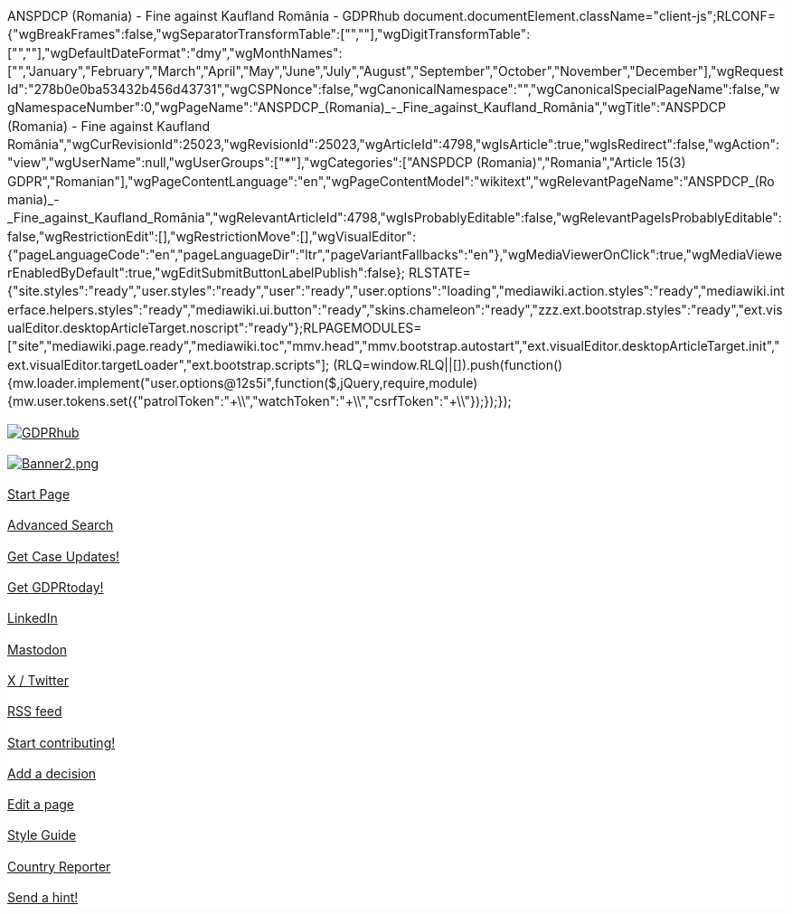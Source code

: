  ANSPDCP (Romania) - Fine against Kaufland România - GDPRhub document.documentElement.className="client-js";RLCONF={"wgBreakFrames":false,"wgSeparatorTransformTable":\["",""\],"wgDigitTransformTable":\["",""\],"wgDefaultDateFormat":"dmy","wgMonthNames":\["","January","February","March","April","May","June","July","August","September","October","November","December"\],"wgRequestId":"278b0e0ba53432b456d43731","wgCSPNonce":false,"wgCanonicalNamespace":"","wgCanonicalSpecialPageName":false,"wgNamespaceNumber":0,"wgPageName":"ANSPDCP\_(Romania)\_-\_Fine\_against\_Kaufland\_România","wgTitle":"ANSPDCP (Romania) - Fine against Kaufland România","wgCurRevisionId":25023,"wgRevisionId":25023,"wgArticleId":4798,"wgIsArticle":true,"wgIsRedirect":false,"wgAction":"view","wgUserName":null,"wgUserGroups":\["\*"\],"wgCategories":\["ANSPDCP (Romania)","Romania","Article 15(3) GDPR","Romanian"\],"wgPageContentLanguage":"en","wgPageContentModel":"wikitext","wgRelevantPageName":"ANSPDCP\_(Romania)\_-\_Fine\_against\_Kaufland\_România","wgRelevantArticleId":4798,"wgIsProbablyEditable":false,"wgRelevantPageIsProbablyEditable":false,"wgRestrictionEdit":\[\],"wgRestrictionMove":\[\],"wgVisualEditor":{"pageLanguageCode":"en","pageLanguageDir":"ltr","pageVariantFallbacks":"en"},"wgMediaViewerOnClick":true,"wgMediaViewerEnabledByDefault":true,"wgEditSubmitButtonLabelPublish":false}; RLSTATE={"site.styles":"ready","user.styles":"ready","user":"ready","user.options":"loading","mediawiki.action.styles":"ready","mediawiki.interface.helpers.styles":"ready","mediawiki.ui.button":"ready","skins.chameleon":"ready","zzz.ext.bootstrap.styles":"ready","ext.visualEditor.desktopArticleTarget.noscript":"ready"};RLPAGEMODULES=\["site","mediawiki.page.ready","mediawiki.toc","mmv.head","mmv.bootstrap.autostart","ext.visualEditor.desktopArticleTarget.init","ext.visualEditor.targetLoader","ext.bootstrap.scripts"\]; (RLQ=window.RLQ||\[\]).push(function(){mw.loader.implement("user.options@12s5i",function($,jQuery,require,module){mw.user.tokens.set({"patrolToken":"+\\\\","watchToken":"+\\\\","csrfToken":"+\\\\"});});});                    

[![GDPRhub](/images/gdprhub_v5_150.png)](/index.php?title=Welcome_to_GDPRhub "Visit the main page")

[![Banner2.png](/images/5/57/Banner2.png)](https://gdprhub.eu/index.php?title=GDPRtoday)

[Start Page](/index.php?title=Welcome_to_GDPRhub)

[Advanced Search](/index.php?title=Advanced_Search)

[Get Case Updates!](#)

[Get GDPRtoday!](/index.php?title=GDPRtoday)

[LinkedIn](https://www.linkedin.com/showcase/gdprhub)

[Mastodon](https://mastodon.social/@GDPRhub)

[X / Twitter](https://www.twitter.com/GDPRhub)

[RSS feed](https://gdprhub.eu/index.php?title=Special:NewPages&feed=atom&hideredirs=1&limit=10&render=1)

[Start contributing!](#)

[Add a decision](/index.php?title=How_to_add_a_new_decision)

[Edit a page](/index.php?title=How_to_edit_a_page_on_GDPRhub)

[Style Guide](/index.php?title=GDPRhub_style_guide)

[Country Reporter](https://gdprmgmt.noyb.eu/become_country_reporter)

[Send a hint!](mailto:GDPRhub@noyb.eu?subject=GDPRhub%20-%20hint&body=Thank%20you%20for%20sending%20us%20a%20hint!%0A%0AIf%20you%20want%20to%20send%20us%20details%20about%20a%20case%20that%20is%20not%20on%20GDPRhub%20yet%2C%20please%20fill%20out%20the%20form%20below!%0AIf%20you%20want%20to%20send%20us%20any%20other%20information%2C%20just%20delete%20this%20text.%0A%0A%3D%3D%3D%20General%20Details%20%3D%3D%3D%0A%0ALink%20to%20the%20decision%20\(attach%20document%20if%20not%20public\)%3A%0ADPA%2FCourt%3A%0ACountry%3A%0ADate%3A%0A%0A%3D%3D%3D%20Factual%20Summary%20in%20English%20%3D%3D%3D%0A%0A-%3E%20What%20happened%20in%20this%20case%3F%0A%0A%3D%3D%3D%20Summary%20of%20the%20Dispute%20in%20English%20%3D%3D%3D%0A%0A-%3E%20What%20was%20the%20core%20dispute%20about%3F%0A%0A%3D%3D%3D%20Summary%20of%20the%20Holding%20in%20English%20%3D%3D%3D%0A%0A-%3E%20What%20is%20the%20core%20take%20away%20from%20the%20decision%3F%0A%0A%0AThank%20you%20for%20your%20support!%0Anoyb.eu%20team)
